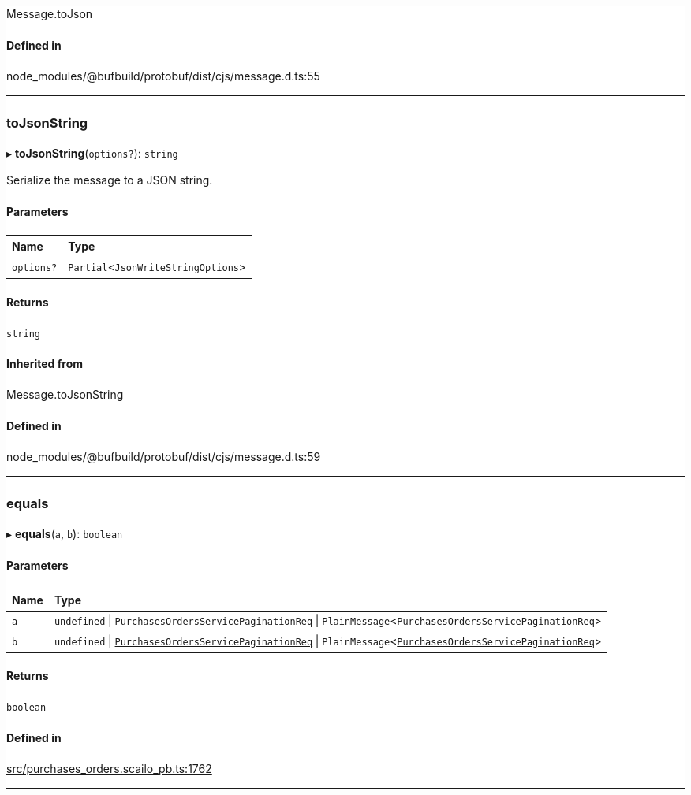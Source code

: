 Message.toJson

#### Defined in

node_modules/@bufbuild/protobuf/dist/cjs/message.d.ts:55

___

### toJsonString

▸ **toJsonString**(`options?`): `string`

Serialize the message to a JSON string.

#### Parameters

| Name | Type |
| :------ | :------ |
| `options?` | `Partial`\<`JsonWriteStringOptions`\> |

#### Returns

`string`

#### Inherited from

Message.toJsonString

#### Defined in

node_modules/@bufbuild/protobuf/dist/cjs/message.d.ts:59

___

### equals

▸ **equals**(`a`, `b`): `boolean`

#### Parameters

| Name | Type |
| :------ | :------ |
| `a` | `undefined` \| [`PurchasesOrdersServicePaginationReq`](PurchasesOrdersServicePaginationReq.md) \| `PlainMessage`\<[`PurchasesOrdersServicePaginationReq`](PurchasesOrdersServicePaginationReq.md)\> |
| `b` | `undefined` \| [`PurchasesOrdersServicePaginationReq`](PurchasesOrdersServicePaginationReq.md) \| `PlainMessage`\<[`PurchasesOrdersServicePaginationReq`](PurchasesOrdersServicePaginationReq.md)\> |

#### Returns

`boolean`

#### Defined in

[src/purchases_orders.scailo_pb.ts:1762](https://github.com/scailo/ts-sdk/blob/c10a36b57201dfa5903d4b53efa1e62aa6208936/src/purchases_orders.scailo_pb.ts#L1762)

___
